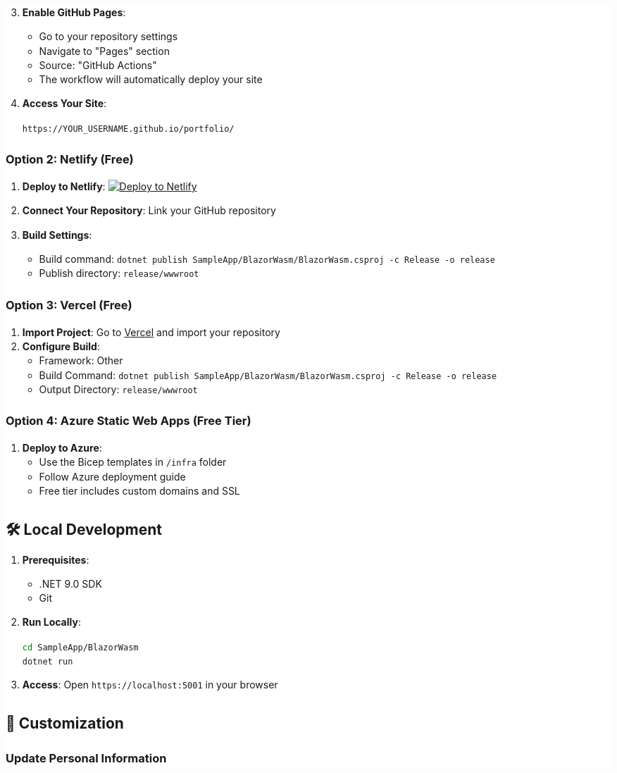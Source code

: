 3. **Enable GitHub Pages**:
   - Go to your repository settings
   - Navigate to "Pages" section
   - Source: "GitHub Actions"
   - The workflow will automatically deploy your site

4. **Access Your Site**:
   ```
   https://YOUR_USERNAME.github.io/portfolio/
   ```

### Option 2: Netlify (Free)

1. **Deploy to Netlify**:
   [![Deploy to Netlify](https://www.netlify.com/img/deploy/button.svg)](https://app.netlify.com/start)

2. **Connect Your Repository**: Link your GitHub repository
3. **Build Settings**:
   - Build command: `dotnet publish SampleApp/BlazorWasm/BlazorWasm.csproj -c Release -o release`
   - Publish directory: `release/wwwroot`

### Option 3: Vercel (Free)

1. **Import Project**: Go to [Vercel](https://vercel.com) and import your repository
2. **Configure Build**:
   - Framework: Other
   - Build Command: `dotnet publish SampleApp/BlazorWasm/BlazorWasm.csproj -c Release -o release`
   - Output Directory: `release/wwwroot`

### Option 4: Azure Static Web Apps (Free Tier)

1. **Deploy to Azure**:
   - Use the Bicep templates in `/infra` folder
   - Follow Azure deployment guide
   - Free tier includes custom domains and SSL

## 🛠️ Local Development

1. **Prerequisites**:
   - .NET 9.0 SDK
   - Git

2. **Run Locally**:
   ```bash
   cd SampleApp/BlazorWasm
   dotnet run
   ```

3. **Access**: Open `https://localhost:5001` in your browser

## 🎨 Customization

### Update Personal Information
